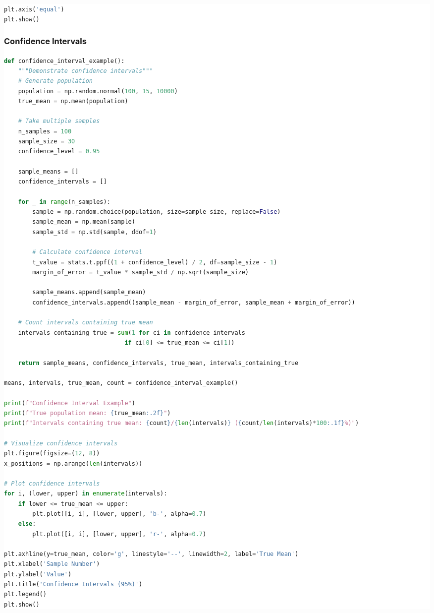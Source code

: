 ```python
plt.axis('equal')
plt.show()
```

### Confidence Intervals

```python
def confidence_interval_example():
    """Demonstrate confidence intervals"""
    # Generate population
    population = np.random.normal(100, 15, 10000)
    true_mean = np.mean(population)
    
    # Take multiple samples
    n_samples = 100
    sample_size = 30
    confidence_level = 0.95
    
    sample_means = []
    confidence_intervals = []
    
    for _ in range(n_samples):
        sample = np.random.choice(population, size=sample_size, replace=False)
        sample_mean = np.mean(sample)
        sample_std = np.std(sample, ddof=1)
        
        # Calculate confidence interval
        t_value = stats.t.ppf((1 + confidence_level) / 2, df=sample_size - 1)
        margin_of_error = t_value * sample_std / np.sqrt(sample_size)
        
        sample_means.append(sample_mean)
        confidence_intervals.append((sample_mean - margin_of_error, sample_mean + margin_of_error))
    
    # Count intervals containing true mean
    intervals_containing_true = sum(1 for ci in confidence_intervals 
                                  if ci[0] <= true_mean <= ci[1])
    
    return sample_means, confidence_intervals, true_mean, intervals_containing_true

means, intervals, true_mean, count = confidence_interval_example()

print(f"Confidence Interval Example")
print(f"True population mean: {true_mean:.2f}")
print(f"Intervals containing true mean: {count}/{len(intervals)} ({count/len(intervals)*100:.1f}%)")

# Visualize confidence intervals
plt.figure(figsize=(12, 8))
x_positions = np.arange(len(intervals))

# Plot confidence intervals
for i, (lower, upper) in enumerate(intervals):
    if lower <= true_mean <= upper:
        plt.plot([i, i], [lower, upper], 'b-', alpha=0.7)
    else:
        plt.plot([i, i], [lower, upper], 'r-', alpha=0.7)

plt.axhline(y=true_mean, color='g', linestyle='--', linewidth=2, label='True Mean')
plt.xlabel('Sample Number')
plt.ylabel('Value')
plt.title('Confidence Intervals (95%)')
plt.legend()
plt.show()
```